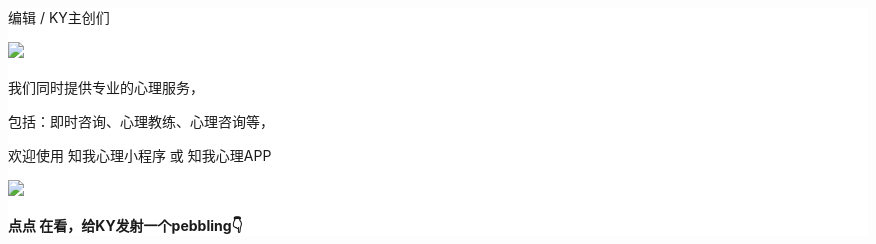   

编辑 / KY主创们

![](https://mmbiz.qpic.cn/sz_mmbiz_png/Mz0ovPEFMRLy62AzbhFGhPEVglBF1Bic2ymF6Hqc2XkhiaIyeawTibhA8VAicD3ydGSemZrHoKoJETYXmvqUgzBl9g/640?wx_fmt=png&from;=appmsg)

  

我们同时提供专业的心理服务，

包括：即时咨询、心理教练、心理咨询等，

欢迎使用 知我心理小程序 或 知我心理APP

  

![](https://mmbiz.qpic.cn/sz_mmbiz_jpg/Mz0ovPEFMRLy62AzbhFGhPEVglBF1Bic2onEg8zfmPxwxjZMAbE9JKiaoTicklFPj3MbjDgtHFMfxWVJKA7ecLE9w/640?wx_fmt=jpeg&from;=appmsg)

  

**点点 在看，给KY发射一个pebbling👇**

